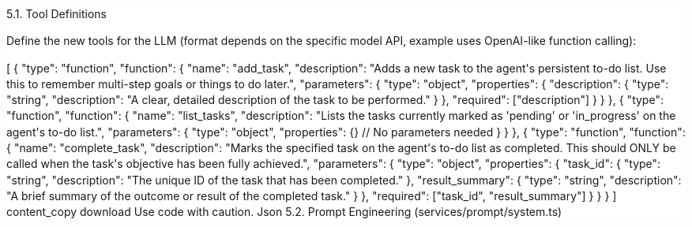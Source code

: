 5.1. Tool Definitions

Define the new tools for the LLM (format depends on the specific model API, example uses OpenAI-like function calling):

[
  {
    "type": "function",
    "function": {
      "name": "add_task",
      "description": "Adds a new task to the agent's persistent to-do list. Use this to remember multi-step goals or things to do later.",
      "parameters": {
        "type": "object",
        "properties": {
          "description": {
            "type": "string",
            "description": "A clear, detailed description of the task to be performed."
          }
        },
        "required": ["description"]
      }
    }
  },
  {
    "type": "function",
    "function": {
      "name": "list_tasks",
      "description": "Lists the tasks currently marked as 'pending' or 'in_progress' on the agent's to-do list.",
      "parameters": {
        "type": "object",
        "properties": {} // No parameters needed
      }
    }
  },
  {
    "type": "function",
    "function": {
      "name": "complete_task",
      "description": "Marks the specified task on the agent's to-do list as completed. This should ONLY be called when the task's objective has been fully achieved.",
      "parameters": {
        "type": "object",
        "properties": {
          "task_id": {
            "type": "string",
            "description": "The unique ID of the task that has been completed."
          },
          "result_summary": {
            "type": "string",
            "description": "A brief summary of the outcome or result of the completed task."
          }
        },
        "required": ["task_id", "result_summary"]
      }
    }
  }
]
content_copy
download
Use code with caution.
Json
5.2. Prompt Engineering (services/prompt/system.ts)
